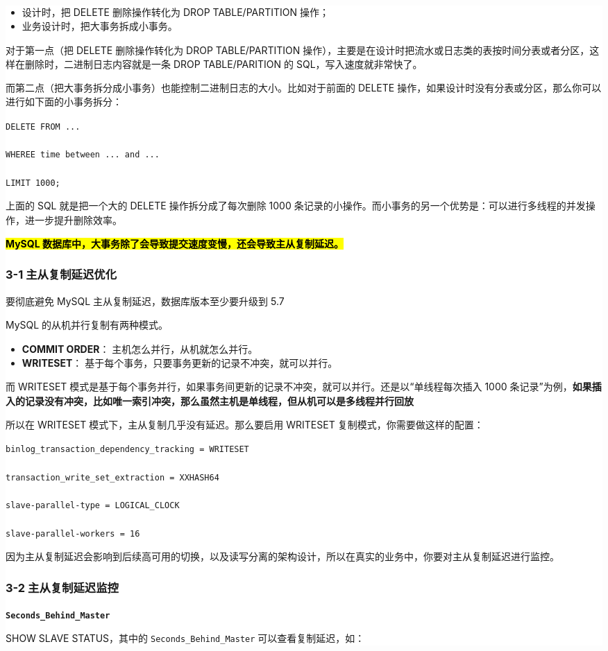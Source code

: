 * 设计时，把 DELETE 删除操作转化为 DROP TABLE/PARTITION 操作；
* 业务设计时，把大事务拆成小事务。

对于第一点（把 DELETE 删除操作转化为 DROP TABLE/PARTITION 操作），主要是在设计时把流水或日志类的表按时间分表或者分区，这样在删除时，二进制日志内容就是一条 DROP TABLE/PARITION 的 SQL，写入速度就非常快了。

而第二点（把大事务拆分成小事务）也能控制二进制日志的大小。比如对于前面的 DELETE 操作，如果设计时没有分表或分区，那么你可以进行如下面的小事务拆分：

```
DELETE FROM ...

WHEREE time between ... and ...

LIMIT 1000;
```

上面的 SQL 就是把一个大的 DELETE 操作拆分成了每次删除 1000 条记录的小操作。而小事务的另一个优势是：可以进行多线程的并发操作，进一步提升删除效率。

**<mark>MySQL 数据库中，大事务除了会导致提交速度变慢，还会导致主从复制延迟。</mark>**

### **3-1 主从复制延迟优化**

要彻底避免 MySQL 主从复制延迟，数据库版本至少要升级到 5.7

MySQL 的从机并行复制有两种模式。

* **COMMIT ORDER**： 主机怎么并行，从机就怎么并行。
* **WRITESET**： 基于每个事务，只要事务更新的记录不冲突，就可以并行。

而 WRITESET 模式是基于每个事务并行，如果事务间更新的记录不冲突，就可以并行。还是以“单线程每次插入 1000 条记录”为例，**如果插入的记录没有冲突，比如唯一索引冲突，那么虽然主机是单线程，但从机可以是多线程并行回放**

所以在 WRITESET 模式下，主从复制几乎没有延迟。那么要启用 WRITESET 复制模式，你需要做这样的配置：

```
binlog_transaction_dependency_tracking = WRITESET

transaction_write_set_extraction = XXHASH64

slave-parallel-type = LOGICAL_CLOCK

slave-parallel-workers = 16
```

因为主从复制延迟会影响到后续高可用的切换，以及读写分离的架构设计，所以在真实的业务中，你要对主从复制延迟进行监控。

### **3-2 主从复制延迟监控**

**`Seconds_Behind_Master`**

SHOW SLAVE STATUS，其中的 `Seconds_Behind_Master` 可以查看复制延迟，如：
